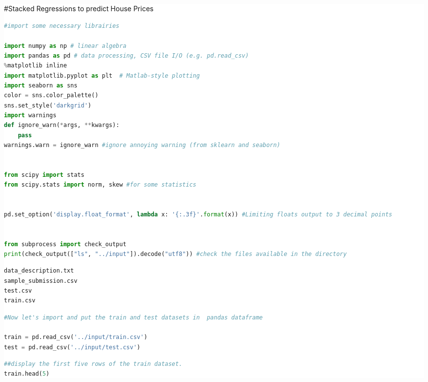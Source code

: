 #Stacked Regressions to predict House Prices 


```python
#import some necessary librairies

import numpy as np # linear algebra
import pandas as pd # data processing, CSV file I/O (e.g. pd.read_csv)
%matplotlib inline
import matplotlib.pyplot as plt  # Matlab-style plotting
import seaborn as sns
color = sns.color_palette()
sns.set_style('darkgrid')
import warnings
def ignore_warn(*args, **kwargs):
    pass
warnings.warn = ignore_warn #ignore annoying warning (from sklearn and seaborn)


from scipy import stats
from scipy.stats import norm, skew #for some statistics


pd.set_option('display.float_format', lambda x: '{:.3f}'.format(x)) #Limiting floats output to 3 decimal points


from subprocess import check_output
print(check_output(["ls", "../input"]).decode("utf8")) #check the files available in the directory
```

    data_description.txt
    sample_submission.csv
    test.csv
    train.csv
    
    


```python
#Now let's import and put the train and test datasets in  pandas dataframe

train = pd.read_csv('../input/train.csv')
test = pd.read_csv('../input/test.csv')

```


```python
##display the first five rows of the train dataset.
train.head(5)
```




<div>
<style>
    .dataframe thead tr:only-child th {
        text-align: right;
    }


[1]: http://ww2.amstat.org/publications/jse/v19n3/Decock/DataDocumentation.txt
[1]: http://onlinestatbook.com/2/transformations/box-cox.html
[2]: https://docs.scipy.org/doc/scipy-0.19.0/reference/generated/scipy.special.boxcox1p.html
  [1]: https://en.wikipedia.org/wiki/Inheritance_(object-oriented_programming)